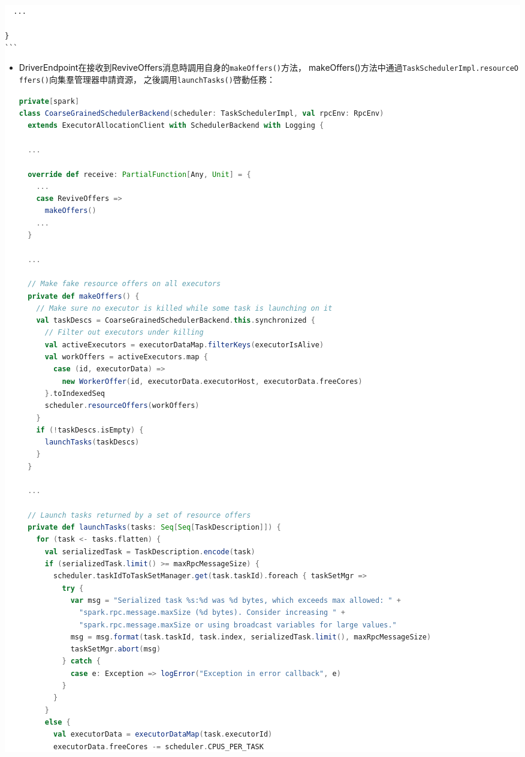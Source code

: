 	  ...

	}
	```

- DriverEndpoint在接收到ReviveOffers消息時調用自身的`makeOffers()`方法，
makeOffers()方法中通過`TaskSchedulerImpl.resourceOffers()`向集羣管理器申請資源，
之後調用`launchTasks()`啓動任務：

	```scala
	private[spark]
	class CoarseGrainedSchedulerBackend(scheduler: TaskSchedulerImpl, val rpcEnv: RpcEnv)
	  extends ExecutorAllocationClient with SchedulerBackend with Logging {

	  ...

	  override def receive: PartialFunction[Any, Unit] = {
	    ...
	    case ReviveOffers =>
	      makeOffers()
	    ...
	  }

	  ...

	  // Make fake resource offers on all executors
	  private def makeOffers() {
	    // Make sure no executor is killed while some task is launching on it
	    val taskDescs = CoarseGrainedSchedulerBackend.this.synchronized {
	      // Filter out executors under killing
	      val activeExecutors = executorDataMap.filterKeys(executorIsAlive)
	      val workOffers = activeExecutors.map {
	        case (id, executorData) =>
	          new WorkerOffer(id, executorData.executorHost, executorData.freeCores)
	      }.toIndexedSeq
	      scheduler.resourceOffers(workOffers)
	    }
	    if (!taskDescs.isEmpty) {
	      launchTasks(taskDescs)
	    }
	  }

	  ...

	  // Launch tasks returned by a set of resource offers
	  private def launchTasks(tasks: Seq[Seq[TaskDescription]]) {
	    for (task <- tasks.flatten) {
	      val serializedTask = TaskDescription.encode(task)
	      if (serializedTask.limit() >= maxRpcMessageSize) {
	        scheduler.taskIdToTaskSetManager.get(task.taskId).foreach { taskSetMgr =>
	          try {
	            var msg = "Serialized task %s:%d was %d bytes, which exceeds max allowed: " +
	              "spark.rpc.message.maxSize (%d bytes). Consider increasing " +
	              "spark.rpc.message.maxSize or using broadcast variables for large values."
	            msg = msg.format(task.taskId, task.index, serializedTask.limit(), maxRpcMessageSize)
	            taskSetMgr.abort(msg)
	          } catch {
	            case e: Exception => logError("Exception in error callback", e)
	          }
	        }
	      }
	      else {
	        val executorData = executorDataMap(task.executorId)
	        executorData.freeCores -= scheduler.CPUS_PER_TASK
